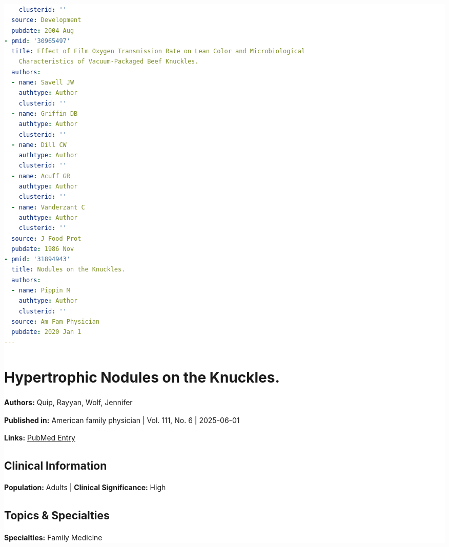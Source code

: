 ```yaml
    clusterid: ''
  source: Development
  pubdate: 2004 Aug
- pmid: '30965497'
  title: Effect of Film Oxygen Transmission Rate on Lean Color and Microbiological
    Characteristics of Vacuum-Packaged Beef Knuckles.
  authors:
  - name: Savell JW
    authtype: Author
    clusterid: ''
  - name: Griffin DB
    authtype: Author
    clusterid: ''
  - name: Dill CW
    authtype: Author
    clusterid: ''
  - name: Acuff GR
    authtype: Author
    clusterid: ''
  - name: Vanderzant C
    authtype: Author
    clusterid: ''
  source: J Food Prot
  pubdate: 1986 Nov
- pmid: '31894943'
  title: Nodules on the Knuckles.
  authors:
  - name: Pippin M
    authtype: Author
    clusterid: ''
  source: Am Fam Physician
  pubdate: 2020 Jan 1
---
```


# Hypertrophic Nodules on the Knuckles.

**Authors:** Quip, Rayyan, Wolf, Jennifer

**Published in:** American family physician | Vol. 111, No. 6 | 2025-06-01

**Links:** [PubMed Entry](https://pubmed.ncbi.nlm.nih.gov/40531155/)

## Clinical Information

**Population:** Adults | **Clinical Significance:** High

## Topics & Specialties

**Specialties:** Family Medicine
